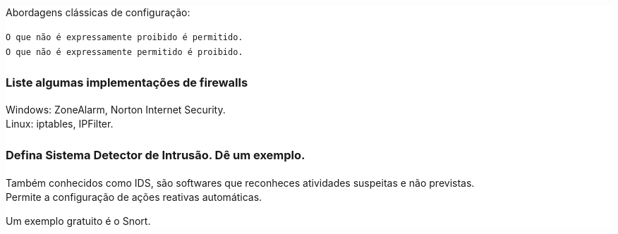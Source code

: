 Abordagens clássicas de configuração:

    O que não é expressamente proibido é permitido.
    O que não é expressamente permitido é proibido.

### Liste algumas implementações de firewalls
Windows: ZoneAlarm, Norton Internet Security.  
Linux: iptables, IPFilter.  

### Defina Sistema Detector de Intrusão. Dê um exemplo.
Também conhecidos como IDS, são softwares que reconheces atividades suspeitas e não previstas.  
Permite a configuração de ações reativas automáticas.  

Um exemplo gratuito é o Snort.